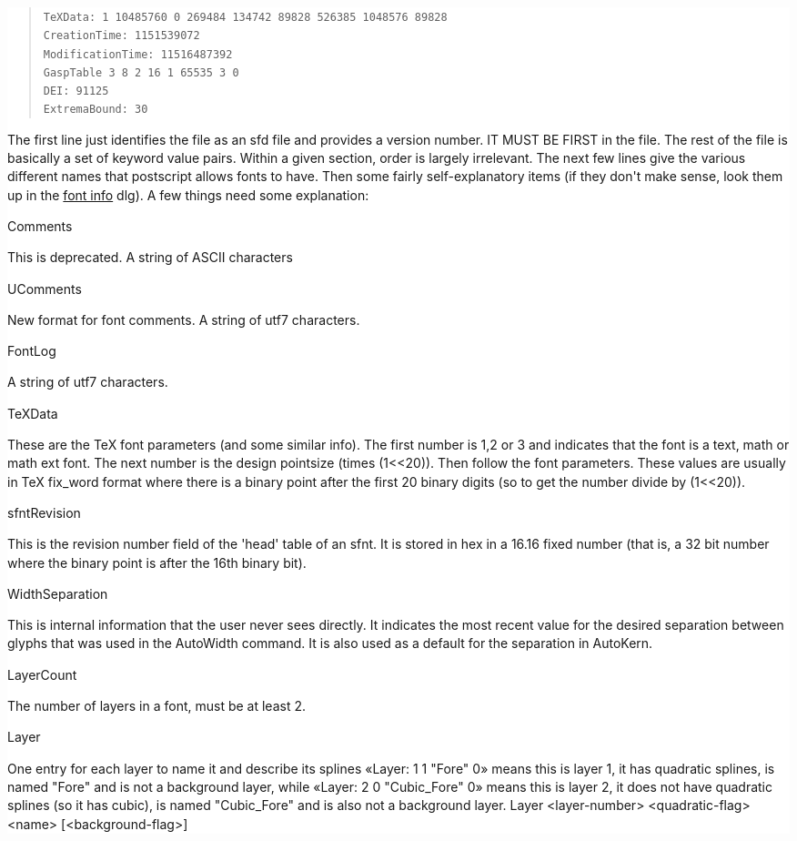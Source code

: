 >     TeXData: 1 10485760 0 269484 134742 89828 526385 1048576 89828
>     CreationTime: 1151539072
>     ModificationTime: 11516487392
>     GaspTable 3 8 2 16 1 65535 3 0
>     DEI: 91125
>     ExtremaBound: 30

The first line just identifies the file as an sfd file and provides a
version number. IT MUST BE FIRST in the file. The rest of the file is
basically a set of keyword value pairs. Within a given section, order is
largely irrelevant. The next few lines give the various different names
that postscript allows fonts to have. Then some fairly self-explanatory
items (if they don't make sense, look them up in the [font
info](../../interface/fontinfo/) dlg). A few things need some explanation:

Comments

This is deprecated. A string of ASCII characters

UComments

New format for font comments. A string of utf7 characters.

FontLog

A string of utf7 characters.

TeXData

These are the TeX font parameters (and some similar info). The first
number is 1,2 or 3 and indicates that the font is a text, math or math
ext font. The next number is the design pointsize (times (1\<\<20)).
Then follow the font parameters. These values are usually in TeX
fix\_word format where there is a binary point after the first 20 binary
digits (so to get the number divide by (1\<\<20)).

sfntRevision

This is the revision number field of the 'head' table of an sfnt. It is
stored in hex in a 16.16 fixed number (that is, a 32 bit number where
the binary point is after the 16th binary bit).

WidthSeparation

This is internal information that the user never sees directly. It
indicates the most recent value for the desired separation between
glyphs that was used in the AutoWidth command. It is also used as a
default for the separation in AutoKern.

LayerCount

The number of layers in a font, must be at least 2.

Layer

One entry for each layer to name it and describe its splines «Layer: 1 1
"Fore" 0» means this is layer 1, it has quadratic splines, is named
"Fore" and is not a background layer, while «Layer: 2 0 "Cubic\_Fore" 0»
means this is layer 2, it does not have quadratic splines (so it has
cubic), is named "Cubic\_Fore" and is also not a background layer.
 Layer \<layer-number\> \<quadratic-flag\> \<name\>
[\<background-flag\>]

